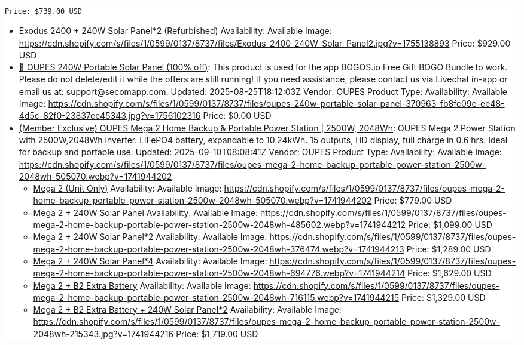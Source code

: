     Price: $739.00 USD
  - [Exodus 2400 + 240W Solar Panel*2 (Refurbished)](https://oupes.com/products/refurbished-oupes-exodus-2400-portable-power-station-2400w-2232wh?variant=46146750546097)
    Availability: Available
    Image: https://cdn.shopify.com/s/files/1/0599/0137/8737/files/Exodus_2400_240W_Solar_Panel2.jpg?v=1755138893
    Price: $929.00 USD
- [🎁 OUPES 240W Portable Solar Panel (100% off)](https://oupes.com/products/oupes-portable-solar-panel-240w-sca_clone_freegift): This product is used for the app BOGOS.io Free Gift BOGO Bundle to work. Please do not delete/edit it while the offers are still running! If you need assistance, please contact us via Livechat in-app or email us at: support@secomapp.com.
  Updated: 2025-08-25T18:12:03Z
  Vendor: OUPES
  Product Type: 
  Availability: Available
  Image: https://cdn.shopify.com/s/files/1/0599/0137/8737/files/oupes-240w-portable-solar-panel-370963_fb8fc09e-ee48-4d5c-82f0-23837ec45343.jpg?v=1756102316
  Price: $0.00 USD
- [(Member Exclusive) OUPES Mega 2 Home Backup & Portable Power Station | 2500W, 2048Wh](https://oupes.com/products/member-exclusive-oupes-mega-2-home-backup-portable-power-station-2500w-2048wh): OUPES Mega 2 Power Station with 2500W,2048Wh inverter. LiFePO4 battery, expandable to 10.24kWh. 15 outputs, HD display, full charge in 0.6 hrs. Ideal for backup and portable use.
  Updated: 2025-09-10T08:08:41Z
  Vendor: OUPES
  Product Type: 
  Availability: Available
  Image: https://cdn.shopify.com/s/files/1/0599/0137/8737/files/oupes-mega-2-home-backup-portable-power-station-2500w-2048wh-505070.webp?v=1741944202
  - [Mega 2 (Unit Only)](https://oupes.com/products/member-exclusive-oupes-mega-2-home-backup-portable-power-station-2500w-2048wh?variant=46204907487409)
    Availability: Available
    Image: https://cdn.shopify.com/s/files/1/0599/0137/8737/files/oupes-mega-2-home-backup-portable-power-station-2500w-2048wh-505070.webp?v=1741944202
    Price: $779.00 USD
  - [Mega 2 + 240W Solar Panel](https://oupes.com/products/member-exclusive-oupes-mega-2-home-backup-portable-power-station-2500w-2048wh?variant=46204907520177)
    Availability: Available
    Image: https://cdn.shopify.com/s/files/1/0599/0137/8737/files/oupes-mega-2-home-backup-portable-power-station-2500w-2048wh-485602.webp?v=1741944212
    Price: $1,099.00 USD
  - [Mega 2 + 240W Solar Panel*2](https://oupes.com/products/member-exclusive-oupes-mega-2-home-backup-portable-power-station-2500w-2048wh?variant=46204907552945)
    Availability: Available
    Image: https://cdn.shopify.com/s/files/1/0599/0137/8737/files/oupes-mega-2-home-backup-portable-power-station-2500w-2048wh-376474.webp?v=1741944213
    Price: $1,289.00 USD
  - [Mega 2 + 240W Solar Panel*4](https://oupes.com/products/member-exclusive-oupes-mega-2-home-backup-portable-power-station-2500w-2048wh?variant=46204907585713)
    Availability: Available
    Image: https://cdn.shopify.com/s/files/1/0599/0137/8737/files/oupes-mega-2-home-backup-portable-power-station-2500w-2048wh-694776.webp?v=1741944214
    Price: $1,629.00 USD
  - [Mega 2 +  B2 Extra Battery](https://oupes.com/products/member-exclusive-oupes-mega-2-home-backup-portable-power-station-2500w-2048wh?variant=46204907618481)
    Availability: Available
    Image: https://cdn.shopify.com/s/files/1/0599/0137/8737/files/oupes-mega-2-home-backup-portable-power-station-2500w-2048wh-716115.webp?v=1741944215
    Price: $1,329.00 USD
  - [Mega 2 +  B2 Extra Battery + 240W Solar Panel*2](https://oupes.com/products/member-exclusive-oupes-mega-2-home-backup-portable-power-station-2500w-2048wh?variant=46204907651249)
    Availability: Available
    Image: https://cdn.shopify.com/s/files/1/0599/0137/8737/files/oupes-mega-2-home-backup-portable-power-station-2500w-2048wh-215343.jpg?v=1741944216
    Price: $1,719.00 USD